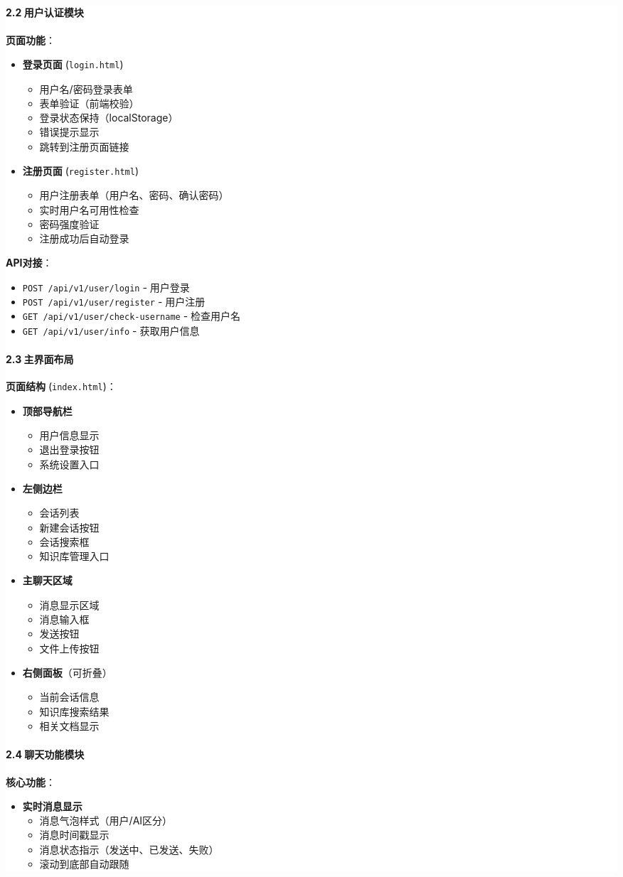 #### 2.2 用户认证模块
**页面功能**：
- **登录页面** (`login.html`)
  - 用户名/密码登录表单
  - 表单验证（前端校验）
  - 登录状态保持（localStorage）
  - 错误提示显示
  - 跳转到注册页面链接

- **注册页面** (`register.html`)
  - 用户注册表单（用户名、密码、确认密码）
  - 实时用户名可用性检查
  - 密码强度验证
  - 注册成功后自动登录

**API对接**：
- `POST /api/v1/user/login` - 用户登录
- `POST /api/v1/user/register` - 用户注册
- `GET /api/v1/user/check-username` - 检查用户名
- `GET /api/v1/user/info` - 获取用户信息

#### 2.3 主界面布局
**页面结构** (`index.html`)：
- **顶部导航栏**
  - 用户信息显示
  - 退出登录按钮
  - 系统设置入口

- **左侧边栏**
  - 会话列表
  - 新建会话按钮
  - 会话搜索框
  - 知识库管理入口

- **主聊天区域**
  - 消息显示区域
  - 消息输入框
  - 发送按钮
  - 文件上传按钮

- **右侧面板**（可折叠）
  - 当前会话信息
  - 知识库搜索结果
  - 相关文档显示

#### 2.4 聊天功能模块
**核心功能**：
- **实时消息显示**
  - 消息气泡样式（用户/AI区分）
  - 消息时间戳显示
  - 消息状态指示（发送中、已发送、失败）
  - 滚动到底部自动跟随
